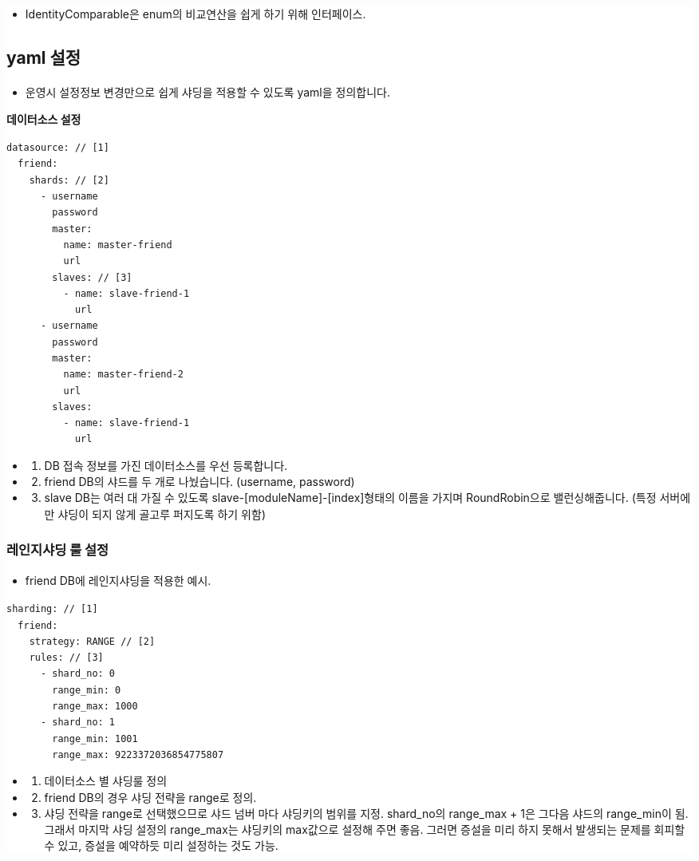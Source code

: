 - IdentityComparable은 enum의 비교연산을 쉽게 하기 위해 인터페이스.

## yaml 설정

- 운영시 설정정보 변경만으로 쉽게 샤딩을 적용할 수 있도록 yaml을 정의합니다.

<b>데이터소스 설정</b>

```
datasource: // [1]
  friend:
    shards: // [2]
      - username
        password
        master:
          name: master-friend
          url
        slaves: // [3]
          - name: slave-friend-1
            url
      - username
        password
        master:
          name: master-friend-2
          url
        slaves:
          - name: slave-friend-1
            url
```

- 1. DB 접속 정보를 가진 데이터소스를 우선 등록합니다.
- 2. friend DB의 샤드를 두 개로 나눴습니다. (username, password)
- 3. slave DB는 여러 대 가질 수 있도록 slave-[moduleName]-[index]형태의 이름을 가지며 RoundRobin으로 밸런싱해줍니다. (특정 서버에만 샤딩이 되지 않게 골고루 퍼지도록 하기 위함)

### 레인지샤딩 룰 설정

- friend DB에 레인지샤딩을 적용한 예시.

```
sharding: // [1]
  friend:
    strategy: RANGE // [2]
    rules: // [3]
      - shard_no: 0
        range_min: 0
        range_max: 1000
      - shard_no: 1
        range_min: 1001
        range_max: 9223372036854775807
```

- 1. 데이터소스 별 샤딩룰 정의
- 2. friend DB의 경우 샤딩 전략을 range로 정의.
- 3. 샤딩 전략을 range로 선택했으므로 샤드 넘버 마다 샤딩키의 범위를 지정. shard_no의 range_max + 1은 그다음 샤드의 range_min이 됨. 그래서 마지막 샤딩 설정의 range_max는 샤딩키의 max값으로 설정해 주면 좋음. 그러면 증설을 미리 하지 못해서 발생되는 문제를 회피할 수 있고, 증설을 예약하듯 미리 설정하는 것도 가능.

